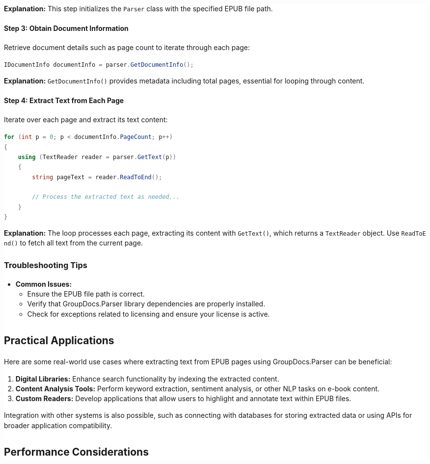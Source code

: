 **Explanation:** This step initializes the `Parser` class with the specified EPUB file path.

#### Step 3: Obtain Document Information

Retrieve document details such as page count to iterate through each page:

```csharp
IDocumentInfo documentInfo = parser.GetDocumentInfo();
```

**Explanation:** `GetDocumentInfo()` provides metadata including total pages, essential for looping through content.

#### Step 4: Extract Text from Each Page

Iterate over each page and extract its text content:

```csharp
for (int p = 0; p < documentInfo.PageCount; p++)
{
    using (TextReader reader = parser.GetText(p))
    {
        string pageText = reader.ReadToEnd();
        
        // Process the extracted text as needed...
    }
}
```

**Explanation:** The loop processes each page, extracting its content with `GetText()`, which returns a `TextReader` object. Use `ReadToEnd()` to fetch all text from the current page.

### Troubleshooting Tips

- **Common Issues:**
  - Ensure the EPUB file path is correct.
  - Verify that GroupDocs.Parser library dependencies are properly installed.
  - Check for exceptions related to licensing and ensure your license is active.

## Practical Applications

Here are some real-world use cases where extracting text from EPUB pages using GroupDocs.Parser can be beneficial:

1. **Digital Libraries:** Enhance search functionality by indexing the extracted content.
2. **Content Analysis Tools:** Perform keyword extraction, sentiment analysis, or other NLP tasks on e-book content.
3. **Custom Readers:** Develop applications that allow users to highlight and annotate text within EPUB files.

Integration with other systems is also possible, such as connecting with databases for storing extracted data or using APIs for broader application compatibility.

## Performance Considerations

